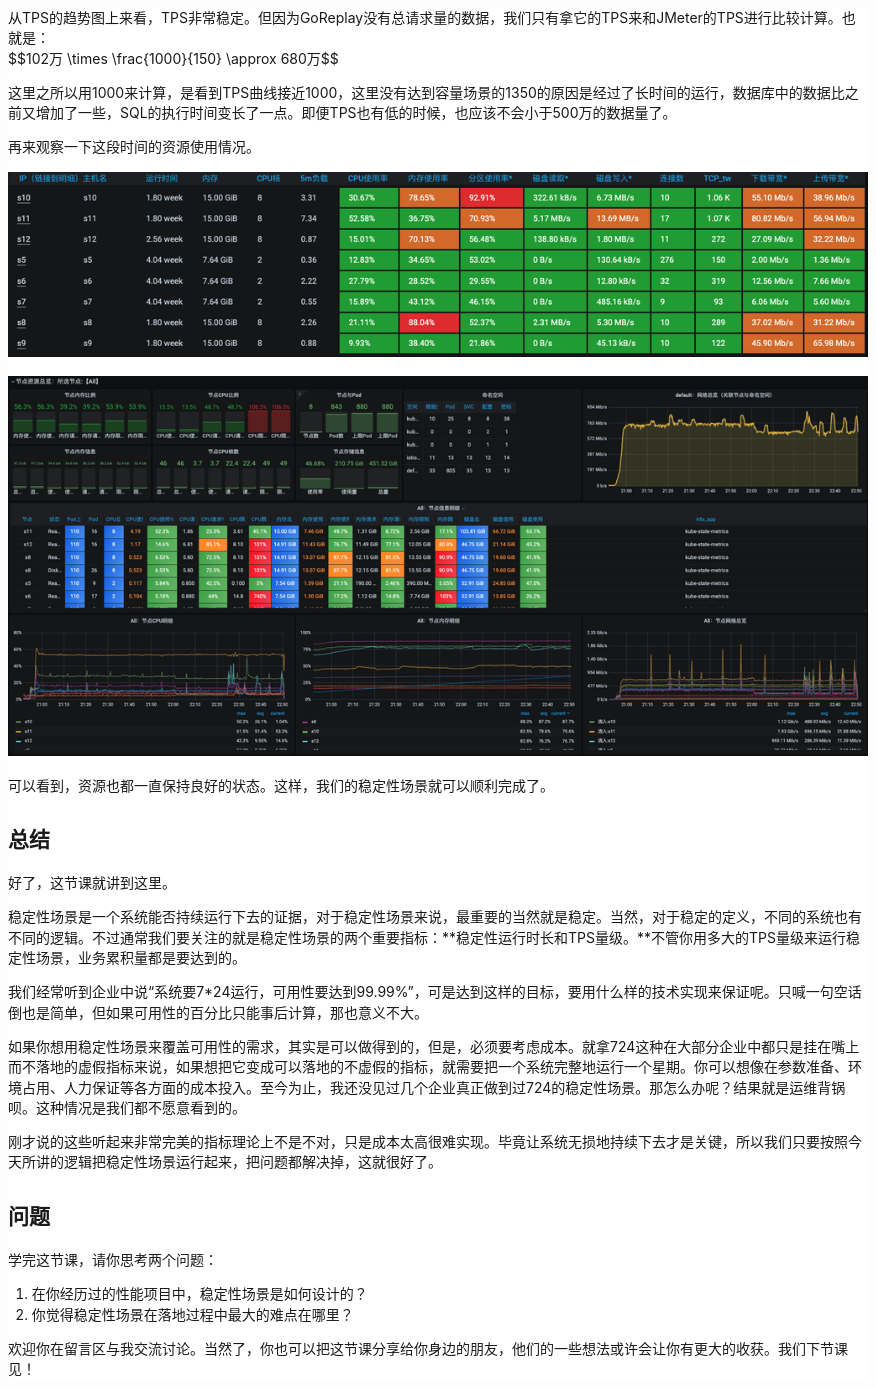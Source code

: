 从TPS的趋势图上来看，TPS非常稳定。但因为GoReplay没有总请求量的数据，我们只有拿它的TPS来和JMeter的TPS进行比较计算。也就是：  
\$\$102万 \\times \\frac\{1000\}\{150\} \\approx 680万\$\$

这里之所以用1000来计算，是看到TPS曲线接近1000，这里没有达到容量场景的1350的原因是经过了长时间的运行，数据库中的数据比之前又增加了一些，SQL的执行时间变长了一点。即便TPS也有低的时候，也应该不会小于500万的数据量了。

再来观察一下这段时间的资源使用情况。

![图片](./httpsstatic001geekbangorgresourceimage07b407943e6306c2933ff7e4b8f16137cab4.png)

![图片](./httpsstatic001geekbangorgresourceimage1eec1e0b91dcf197af1eefac0bbbe46d22ec.png)

可以看到，资源也都一直保持良好的状态。这样，我们的稳定性场景就可以顺利完成了。

## 总结

好了，这节课就讲到这里。

稳定性场景是一个系统能否持续运行下去的证据，对于稳定性场景来说，最重要的当然就是稳定。当然，对于稳定的定义，不同的系统也有不同的逻辑。不过通常我们要关注的就是稳定性场景的两个重要指标：**稳定性运行时长和TPS量级。**不管你用多大的TPS量级来运行稳定性场景，业务累积量都是要达到的。

我们经常听到企业中说“系统要7\*24运行，可用性要达到99.99\%”，可是达到这样的目标，要用什么样的技术实现来保证呢。只喊一句空话倒也是简单，但如果可用性的百分比只能事后计算，那也意义不大。

如果你想用稳定性场景来覆盖可用性的需求，其实是可以做得到的，但是，必须要考虑成本。就拿724这种在大部分企业中都只是挂在嘴上而不落地的虚假指标来说，如果想把它变成可以落地的不虚假的指标，就需要把一个系统完整地运行一个星期。你可以想像在参数准备、环境占用、人力保证等各方面的成本投入。至今为止，我还没见过几个企业真正做到过724的稳定性场景。那怎么办呢？结果就是运维背锅呗。这种情况是我们都不愿意看到的。

刚才说的这些听起来非常完美的指标理论上不是不对，只是成本太高很难实现。毕竟让系统无损地持续下去才是关键，所以我们只要按照今天所讲的逻辑把稳定性场景运行起来，把问题都解决掉，这就很好了。

## 问题

学完这节课，请你思考两个问题：

1.  在你经历过的性能项目中，稳定性场景是如何设计的？
2.  你觉得稳定性场景在落地过程中最大的难点在哪里？

欢迎你在留言区与我交流讨论。当然了，你也可以把这节课分享给你身边的朋友，他们的一些想法或许会让你有更大的收获。我们下节课见！